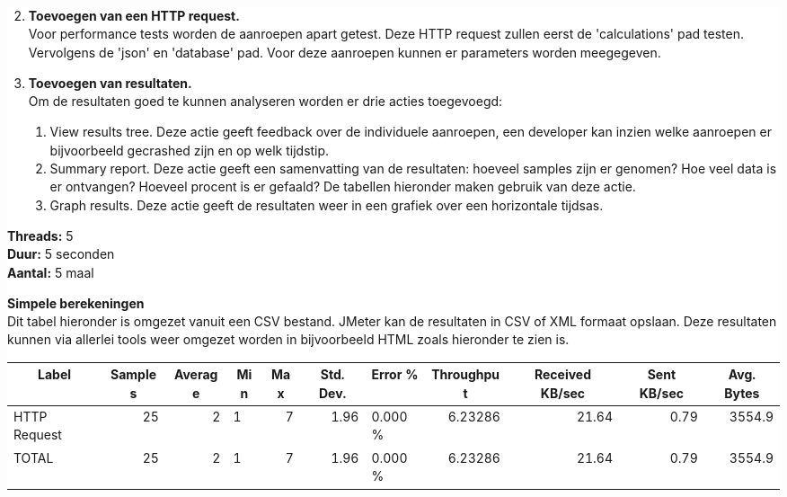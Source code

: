 2. **Toevoegen van een HTTP request.** <br>
Voor performance tests worden de aanroepen apart getest. Deze HTTP request zullen eerst de 'calculations' pad testen.
Vervolgens de 'json' en 'database' pad. Voor deze aanroepen kunnen er parameters worden meegegeven.

3. **Toevoegen van resultaten.** <br>
Om de resultaten goed te kunnen analyseren worden er drie acties toegevoegd:
	1. View results tree. Deze actie geeft feedback over de individuele aanroepen, een developer kan inzien welke
	   aanroepen er bijvoorbeeld gecrashed zijn en op welk tijdstip.
	2. Summary report. Deze actie geeft een samenvatting van de resultaten: hoeveel samples zijn er genomen? Hoe veel
	   data is er ontvangen? Hoeveel procent is er gefaald? De tabellen hieronder maken gebruik van deze actie.
	3. Graph results. Deze actie geeft de resultaten weer in een grafiek over een horizontale tijdsas.

**Threads:** 5 <br>
**Duur:** 5 seconden <br>
**Aantal:** 5 maal <br>

**Simpele berekeningen** <br>
Dit tabel hieronder is omgezet vanuit een CSV bestand. JMeter kan de resultaten in CSV of XML formaat opslaan. Deze
resultaten kunnen via allerlei tools weer omgezet worden in bijvoorbeeld HTML zoals hieronder te zien is.

<table class="table table-bordered table-hover table-condensed">
<thead><tr><th title="Field #1">Label</th>
<th title="Field #2">Samples</th>
<th title="Field #3">Average</th>
<th title="Field #4">Min</th>
<th title="Field #5">Max</th>
<th title="Field #6">Std. Dev.</th>
<th title="Field #7">Error %</th>
<th title="Field #8">Throughput</th>
<th title="Field #9">Received KB/sec</th>
<th title="Field #10">Sent KB/sec</th>
<th title="Field #11">Avg. Bytes</th>
</tr></thead>
<tbody><tr>
<td>HTTP Request</td>
<td align="right">25</td>
<td align="right">2</td>
<td>1</td>
<td align="right">7</td>
<td align="right">1.96</td>
<td>0.000%</td>
<td align="right">6.23286</td>
<td align="right">21.64</td>
<td align="right">0.79</td>
<td align="right">3554.9</td>
</tr>
<tr>
<td>TOTAL</td>
<td align="right">25</td>
<td align="right">2</td>
<td>1</td>
<td align="right">7</td>
<td align="right">1.96</td>
<td>0.000%</td>
<td align="right">6.23286</td>
<td align="right">21.64</td>
<td align="right">0.79</td>
<td align="right">3554.9</td>
</tr>